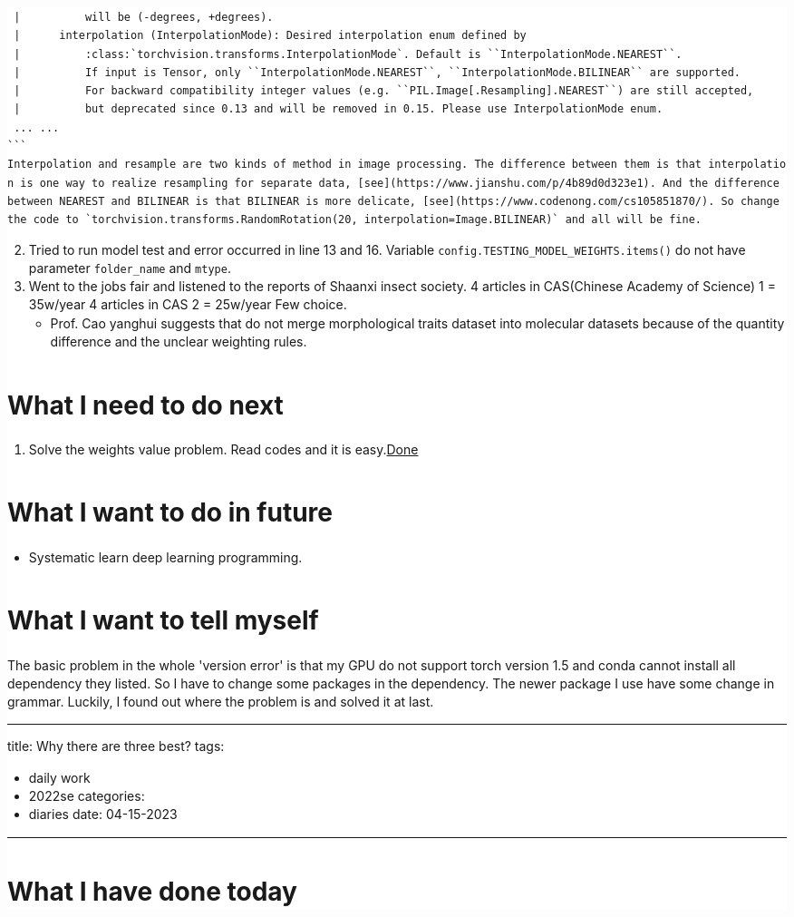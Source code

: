 	 |          will be (-degrees, +degrees).
	 |      interpolation (InterpolationMode): Desired interpolation enum defined by
	 |          :class:`torchvision.transforms.InterpolationMode`. Default is ``InterpolationMode.NEAREST``.
	 |          If input is Tensor, only ``InterpolationMode.NEAREST``, ``InterpolationMode.BILINEAR`` are supported.
	 |          For backward compatibility integer values (e.g. ``PIL.Image[.Resampling].NEAREST``) are still accepted,
	 |          but deprecated since 0.13 and will be removed in 0.15. Please use InterpolationMode enum.
	 ... ...
	```
	Interpolation and resample are two kinds of method in image processing. The difference between them is that interpolation is one way to realize resampling for separate data, [see](https://www.jianshu.com/p/4b89d0d323e1). And the difference between NEAREST and BILINEAR is that BILINEAR is more delicate, [see](https://www.codenong.com/cs105851870/). So change the code to `torchvision.transforms.RandomRotation(20, interpolation=Image.BILINEAR)` and all will be fine.
2. Tried to run model test and error occurred in line 13 and 16. Variable `config.TESTING_MODEL_WEIGHTS.items()` do not have parameter `folder_name` and `mtype`. 
3. Went to the jobs fair and listened to the reports of Shaanxi insect society.
	 4 articles in CAS(Chinese Academy of Science) 1 = 35w/year
	  4 articles in CAS 2 = 25w/year
	  Few choice.
	 - Prof. Cao yanghui suggests that do not merge morphological traits dataset into molecular datasets because of the quantity difference and the unclear weighting rules. 

# What I need to do next

1. Solve the weights value problem. Read codes and it is easy.[Done](https://zhangdeweb.site/2023/04/15/04-15-2023/)

# What I want to do in future
- Systematic learn deep learning programming.

# What I want to tell myself
The basic problem in the whole 'version error' is that my GPU do not support torch version 1.5 and conda cannot install all dependency they listed. So I have to change some packages in the dependency. The newer package I use have some change in grammar. Luckily, I found out where the problem is and solved it at last. 


---
title: Why there are three best? 
tags:
  - daily work
  - 2022se
categories:
  - diaries
date: 04-15-2023
---
# What I have done today
